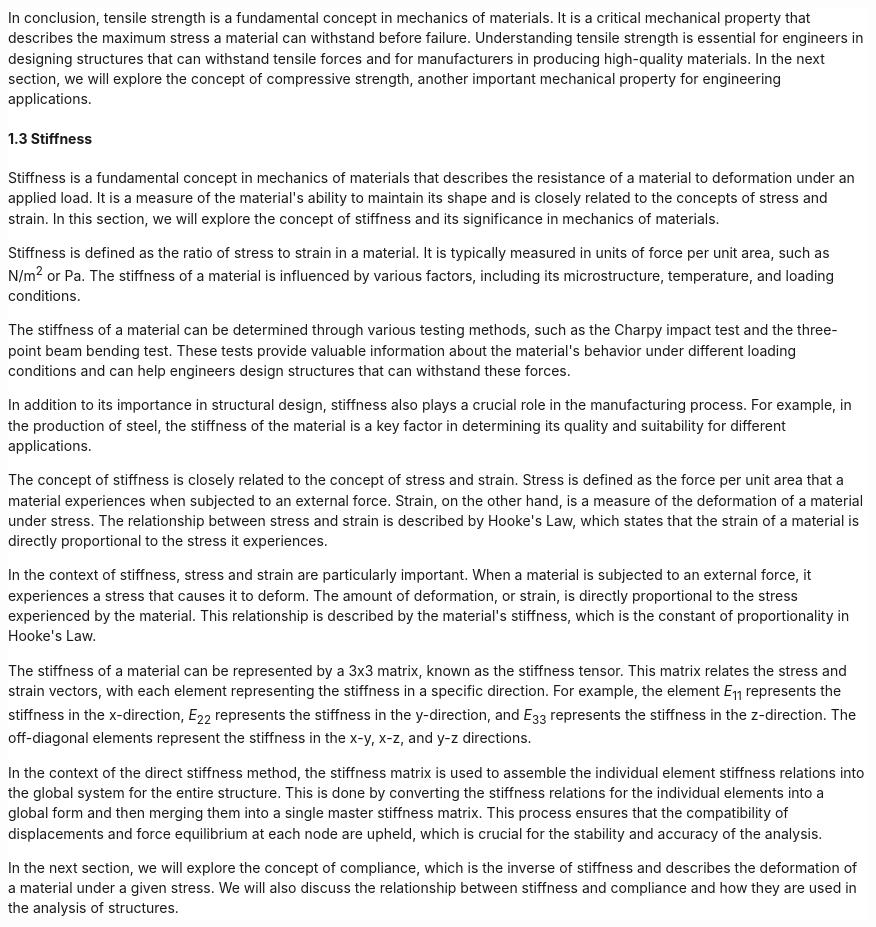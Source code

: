 In conclusion, tensile strength is a fundamental concept in mechanics of materials. It is a critical mechanical property that describes the maximum stress a material can withstand before failure. Understanding tensile strength is essential for engineers in designing structures that can withstand tensile forces and for manufacturers in producing high-quality materials. In the next section, we will explore the concept of compressive strength, another important mechanical property for engineering applications.





#### 1.3 Stiffness

Stiffness is a fundamental concept in mechanics of materials that describes the resistance of a material to deformation under an applied load. It is a measure of the material's ability to maintain its shape and is closely related to the concepts of stress and strain. In this section, we will explore the concept of stiffness and its significance in mechanics of materials.

Stiffness is defined as the ratio of stress to strain in a material. It is typically measured in units of force per unit area, such as N/m<sup>2</sup> or Pa. The stiffness of a material is influenced by various factors, including its microstructure, temperature, and loading conditions.

The stiffness of a material can be determined through various testing methods, such as the Charpy impact test and the three-point beam bending test. These tests provide valuable information about the material's behavior under different loading conditions and can help engineers design structures that can withstand these forces.

In addition to its importance in structural design, stiffness also plays a crucial role in the manufacturing process. For example, in the production of steel, the stiffness of the material is a key factor in determining its quality and suitability for different applications.

The concept of stiffness is closely related to the concept of stress and strain. Stress is defined as the force per unit area that a material experiences when subjected to an external force. Strain, on the other hand, is a measure of the deformation of a material under stress. The relationship between stress and strain is described by Hooke's Law, which states that the strain of a material is directly proportional to the stress it experiences.

In the context of stiffness, stress and strain are particularly important. When a material is subjected to an external force, it experiences a stress that causes it to deform. The amount of deformation, or strain, is directly proportional to the stress experienced by the material. This relationship is described by the material's stiffness, which is the constant of proportionality in Hooke's Law.

The stiffness of a material can be represented by a 3x3 matrix, known as the stiffness tensor. This matrix relates the stress and strain vectors, with each element representing the stiffness in a specific direction. For example, the element $E_{11}$ represents the stiffness in the x-direction, $E_{22}$ represents the stiffness in the y-direction, and $E_{33}$ represents the stiffness in the z-direction. The off-diagonal elements represent the stiffness in the x-y, x-z, and y-z directions.

In the context of the direct stiffness method, the stiffness matrix is used to assemble the individual element stiffness relations into the global system for the entire structure. This is done by converting the stiffness relations for the individual elements into a global form and then merging them into a single master stiffness matrix. This process ensures that the compatibility of displacements and force equilibrium at each node are upheld, which is crucial for the stability and accuracy of the analysis.

In the next section, we will explore the concept of compliance, which is the inverse of stiffness and describes the deformation of a material under a given stress. We will also discuss the relationship between stiffness and compliance and how they are used in the analysis of structures.
